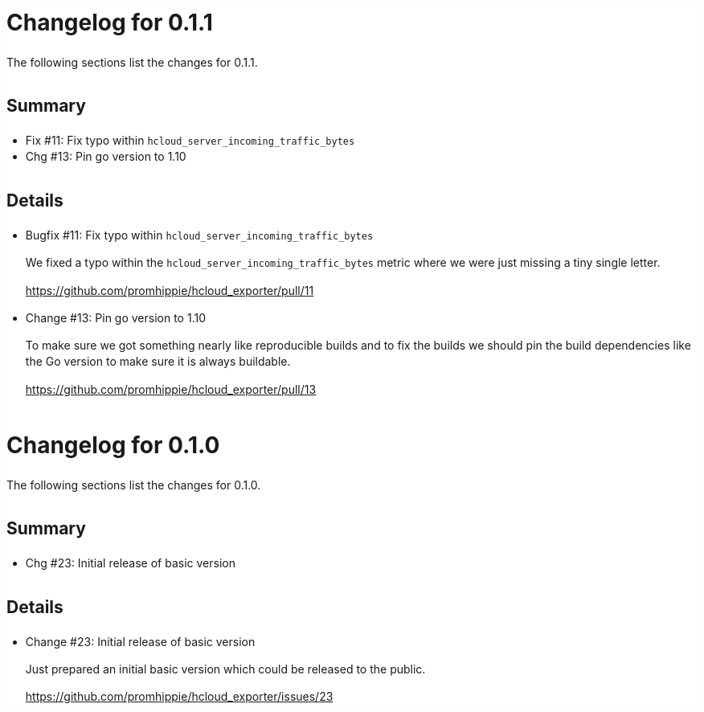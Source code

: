 # Changelog for 0.1.1

The following sections list the changes for 0.1.1.

## Summary

 * Fix #11: Fix typo within `hcloud_server_incoming_traffic_bytes`
 * Chg #13: Pin go version to 1.10

## Details

 * Bugfix #11: Fix typo within `hcloud_server_incoming_traffic_bytes`

   We fixed a typo within the `hcloud_server_incoming_traffic_bytes` metric where we were just
   missing a tiny single letter.

   https://github.com/promhippie/hcloud_exporter/pull/11

 * Change #13: Pin go version to 1.10

   To make sure we got something nearly like reproducible builds and to fix the builds we should pin
   the build dependencies like the Go version to make sure it is always buildable.

   https://github.com/promhippie/hcloud_exporter/pull/13


# Changelog for 0.1.0

The following sections list the changes for 0.1.0.

## Summary

 * Chg #23: Initial release of basic version

## Details

 * Change #23: Initial release of basic version

   Just prepared an initial basic version which could be released to the public.

   https://github.com/promhippie/hcloud_exporter/issues/23


